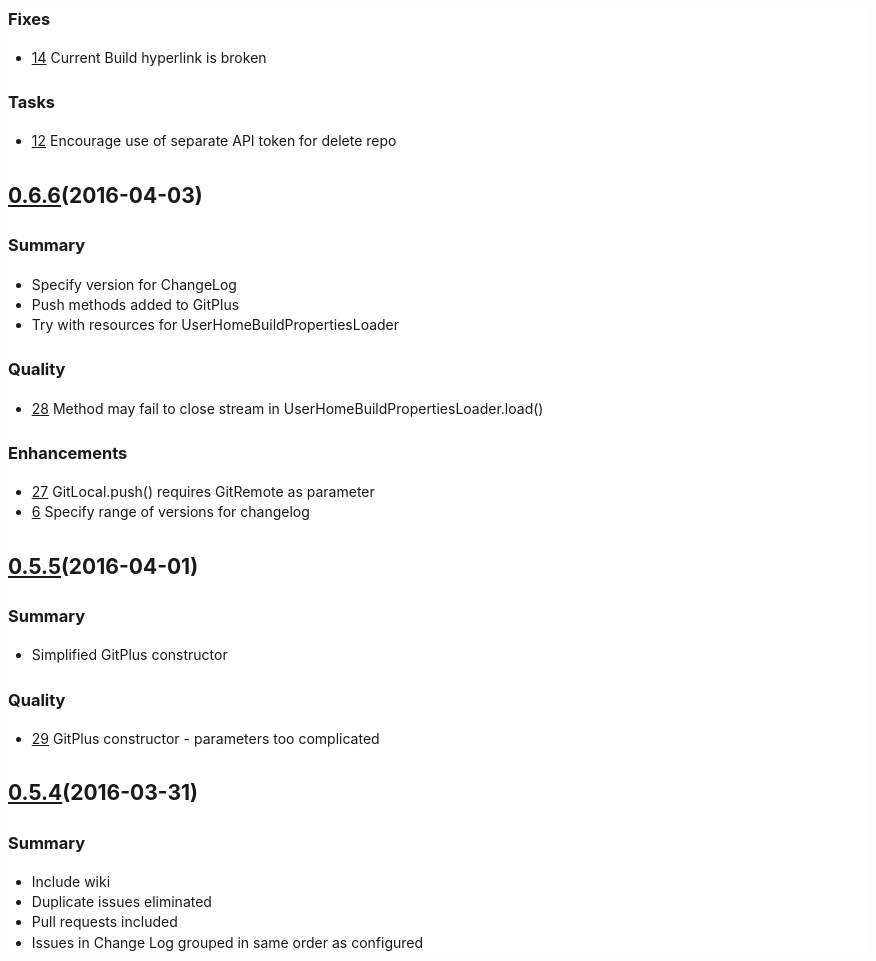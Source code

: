 
### Fixes
- [14](https://github.com/davidsowerby/gitplus/issues/14) Current Build hyperlink is broken


### Tasks
- [12](https://github.com/davidsowerby/gitplus/issues/12) Encourage use of separate API token for delete repo


## [0.6.6](https://github.com/davidsowerby/gitplus/tree/0.6.6)(2016-04-03)

### Summary

- Specify version for ChangeLog
- Push methods added to GitPlus
- Try with resources for UserHomeBuildPropertiesLoader


### Quality
- [28](https://github.com/davidsowerby/gitplus/issues/28) Method may fail to close stream in UserHomeBuildPropertiesLoader.load()


### Enhancements
- [27](https://github.com/davidsowerby/gitplus/issues/27) GitLocal.push() requires GitRemote as parameter
- [6](https://github.com/davidsowerby/gitplus/issues/6) Specify range of versions for changelog


## [0.5.5](https://github.com/davidsowerby/gitplus/tree/0.5.5)(2016-04-01)

### Summary

- Simplified GitPlus constructor


### Quality
- [29](https://github.com/davidsowerby/gitplus/issues/29) GitPlus constructor - parameters too complicated


## [0.5.4](https://github.com/davidsowerby/gitplus/tree/0.5.4)(2016-03-31)

### Summary

- Include wiki
- Duplicate issues eliminated
- Pull requests included
- Issues in Change Log grouped in same order as configured
